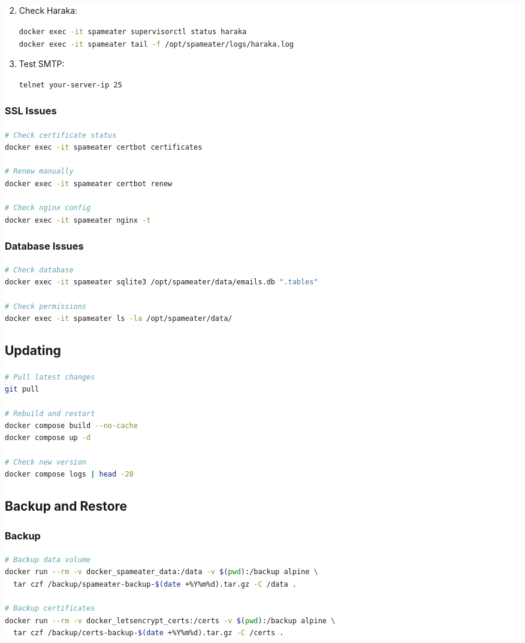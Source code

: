 2. Check Haraka:
   ```bash
   docker exec -it spameater supervisorctl status haraka
   docker exec -it spameater tail -f /opt/spameater/logs/haraka.log
   ```

3. Test SMTP:
   ```bash
   telnet your-server-ip 25
   ```

### SSL Issues

```bash
# Check certificate status
docker exec -it spameater certbot certificates

# Renew manually
docker exec -it spameater certbot renew

# Check nginx config
docker exec -it spameater nginx -t
```

### Database Issues

```bash
# Check database
docker exec -it spameater sqlite3 /opt/spameater/data/emails.db ".tables"

# Check permissions
docker exec -it spameater ls -la /opt/spameater/data/
```

## Updating

```bash
# Pull latest changes
git pull

# Rebuild and restart
docker compose build --no-cache
docker compose up -d

# Check new version
docker compose logs | head -20
```

## Backup and Restore

### Backup

```bash
# Backup data volume
docker run --rm -v docker_spameater_data:/data -v $(pwd):/backup alpine \
  tar czf /backup/spameater-backup-$(date +%Y%m%d).tar.gz -C /data .

# Backup certificates
docker run --rm -v docker_letsencrypt_certs:/certs -v $(pwd):/backup alpine \
  tar czf /backup/certs-backup-$(date +%Y%m%d).tar.gz -C /certs .
```
